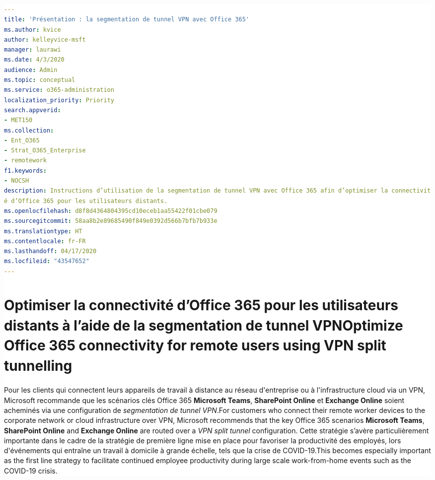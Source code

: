 ```yaml
---
title: 'Présentation : la segmentation de tunnel VPN avec Office 365'
ms.author: kvice
author: kelleyvice-msft
manager: laurawi
ms.date: 4/3/2020
audience: Admin
ms.topic: conceptual
ms.service: o365-administration
localization_priority: Priority
search.appverid:
- MET150
ms.collection:
- Ent_O365
- Strat_O365_Enterprise
- remotework
f1.keywords:
- NOCSH
description: Instructions d’utilisation de la segmentation de tunnel VPN avec Office 365 afin d’optimiser la connectivité d’Office 365 pour les utilisateurs distants.
ms.openlocfilehash: d8f8d4364804395cd10eceb1aa55422f01cbe079
ms.sourcegitcommit: 58aa8b2e89685490f849e0392d566b7bfb7b933e
ms.translationtype: HT
ms.contentlocale: fr-FR
ms.lasthandoff: 04/17/2020
ms.locfileid: "43547652"
---
```

# <a name="optimize-office-365-connectivity-for-remote-users-using-vpn-split-tunnelling"></a><span data-ttu-id="9b2dd-103">Optimiser la connectivité d’Office 365 pour les utilisateurs distants à l’aide de la segmentation de tunnel VPN</span><span class="sxs-lookup"><span data-stu-id="9b2dd-103">Optimize Office 365 connectivity for remote users using VPN split tunnelling</span></span>


<span data-ttu-id="9b2dd-104">Pour les clients qui connectent leurs appareils de travail à distance au réseau d'entreprise ou à l'infrastructure cloud via un VPN, Microsoft recommande que les scénarios clés Office 365 **Microsoft Teams**, **SharePoint Online** et **Exchange Online** soient acheminés via une configuration de _segmentation de tunnel VPN_.</span><span class="sxs-lookup"><span data-stu-id="9b2dd-104">For customers who connect their remote worker devices to the corporate network or cloud infrastructure over VPN, Microsoft recommends that the key Office 365 scenarios **Microsoft Teams**, **SharePoint Online** and **Exchange Online** are routed over a _VPN split tunnel_ configuration.</span></span> <span data-ttu-id="9b2dd-105">Cette stratégie s’avère particulièrement importante dans le cadre de la stratégie de première ligne mise en place pour favoriser la productivité des employés, lors d'événements qui entraîne un travail à domicile à grande échelle, tels que la crise de COVID-19.</span><span class="sxs-lookup"><span data-stu-id="9b2dd-105">This becomes especially important as the first line strategy to facilitate continued employee productivity during large scale work-from-home events such as the COVID-19 crisis.</span></span>
